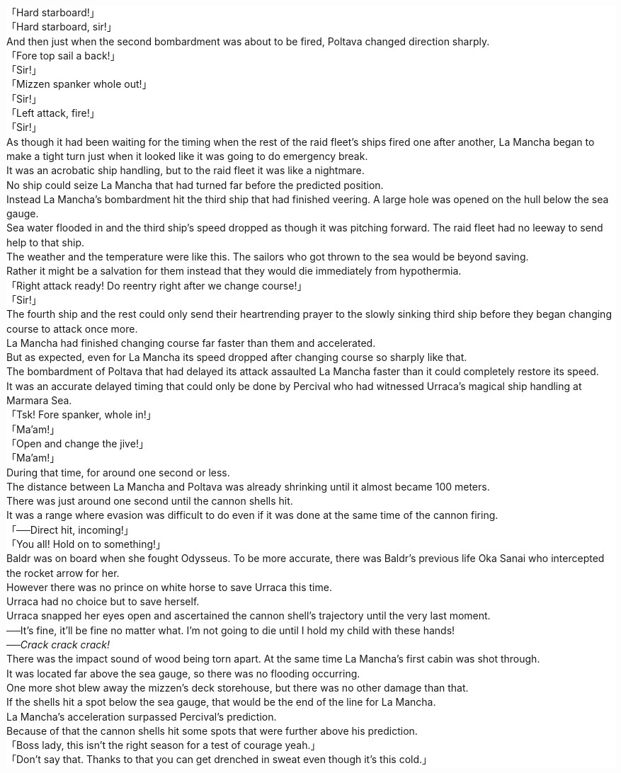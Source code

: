 「Hard starboard!」<br/>
「Hard starboard, sir!」<br/>
And then just when the second bombardment was about to be fired, Poltava changed direction sharply.<br/>
「Fore top sail a back!」<br/>
「Sir!」<br/>
「Mizzen spanker whole out!」<br/>
「Sir!」<br/>
「Left attack, fire!」<br/>
「Sir!」<br/>
As though it had been waiting for the timing when the rest of the raid fleet’s ships fired one after another, La Mancha began to make a tight turn just when it looked like it was going to do emergency break.<br/>
It was an acrobatic ship handling, but to the raid fleet it was like a nightmare.<br/>
No ship could seize La Mancha that had turned far before the predicted position.<br/>
Instead La Mancha’s bombardment hit the third ship that had finished veering. A large hole was opened on the hull below the sea gauge.<br/>
Sea water flooded in and the third ship’s speed dropped as though it was pitching forward. The raid fleet had no leeway to send help to that ship.<br/>
The weather and the temperature were like this. The sailors who got thrown to the sea would be beyond saving.<br/>
Rather it might be a salvation for them instead that they would die immediately from hypothermia.<br/>
「Right attack ready! Do reentry right after we change course!」<br/>
「Sir!」<br/>
The fourth ship and the rest could only send their heartrending prayer to the slowly sinking third ship before they began changing course to attack once more.<br/>
La Mancha had finished changing course far faster than them and accelerated.<br/>
But as expected, even for La Mancha its speed dropped after changing course so sharply like that.<br/>
The bombardment of Poltava that had delayed its attack assaulted La Mancha faster than it could completely restore its speed.<br/>
It was an accurate delayed timing that could only be done by Percival who had witnessed Urraca’s magical ship handling at Marmara Sea.<br/>
「Tsk! Fore spanker, whole in!」<br/>
「Ma’am!」<br/>
「Open and change the jive!」<br/>
「Ma’am!」<br/>
During that time, for around one second or less.<br/>
The distance between La Mancha and Poltava was already shrinking until it almost became 100 meters.<br/>
There was just around one second until the cannon shells hit.<br/>
It was a range where evasion was difficult to do even if it was done at the same time of the cannon firing.<br/>
「──Direct hit, incoming!」<br/>
「You all! Hold on to something!」<br/>
Baldr was on board when she fought Odysseus. To be more accurate, there was Baldr’s previous life Oka Sanai who intercepted the rocket arrow for her.<br/>
However there was no prince on white horse to save Urraca this time.<br/>
Urraca had no choice but to save herself.<br/>
Urraca snapped her eyes open and ascertained the cannon shell’s trajectory until the very last moment.<br/>
──It’s fine, it’ll be fine no matter what. I’m not going to die until I hold my child with these hands!<br/>
──*Crack crack crack!*<br/>
There was the impact sound of wood being torn apart. At the same time La Mancha’s first cabin was shot through.<br/>
It was located far above the sea gauge, so there was no flooding occurring.<br/>
One more shot blew away the mizzen’s deck storehouse, but there was no other damage than that.<br/>
If the shells hit a spot below the sea gauge, that would be the end of the line for La Mancha.<br/>
La Mancha’s acceleration surpassed Percival’s prediction.<br/>
Because of that the cannon shells hit some spots that were further above his prediction.<br/>
「Boss lady, this isn’t the right season for a test of courage yeah.」<br/>
「Don’t say that. Thanks to that you can get drenched in sweat even though it’s this cold.」<br/>